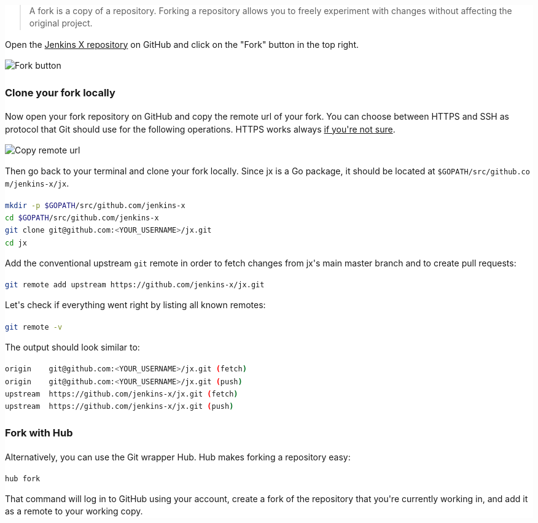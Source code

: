 > A fork is a copy of a repository. Forking a repository allows you to freely experiment with changes without affecting the original project.

Open the [Jenkins X repository](https://github.com/jenkins-x/jx) on GitHub and click on the "Fork" button in the top right.

![Fork button](/images/contribute/development/forking-a-repository.png)

### Clone your fork locally

Now open your fork repository on GitHub and copy the remote url of your fork. You can choose between HTTPS and SSH as protocol that Git should use for the following operations. HTTPS works always [if you're not sure](https://help.github.com/articles/which-remote-url-should-i-use/).

![Copy remote url](/images/contribute/development/copy-remote-url.png)

Then go back to your terminal and clone your fork locally. Since jx is a Go package, it should be located at `$GOPATH/src/github.com/jenkins-x/jx`.

```sh
mkdir -p $GOPATH/src/github.com/jenkins-x
cd $GOPATH/src/github.com/jenkins-x
git clone git@github.com:<YOUR_USERNAME>/jx.git
cd jx
```

Add the conventional upstream `git` remote in order to fetch changes from jx's main master
branch and to create pull requests:

```sh
git remote add upstream https://github.com/jenkins-x/jx.git
```

Let's check if everything went right by listing all known remotes:

```sh
git remote -v
```

The output should look similar to:

```sh
origin    git@github.com:<YOUR_USERNAME>/jx.git (fetch)
origin    git@github.com:<YOUR_USERNAME>/jx.git (push)
upstream  https://github.com/jenkins-x/jx.git (fetch)
upstream  https://github.com/jenkins-x/jx.git (push)
```

### Fork with Hub

Alternatively, you can use the Git wrapper Hub. Hub makes forking a repository easy:

```sh
hub fork
```

That command will log in to GitHub using your account, create a fork of the repository that you're currently working in, and add it as a remote to your working copy.
